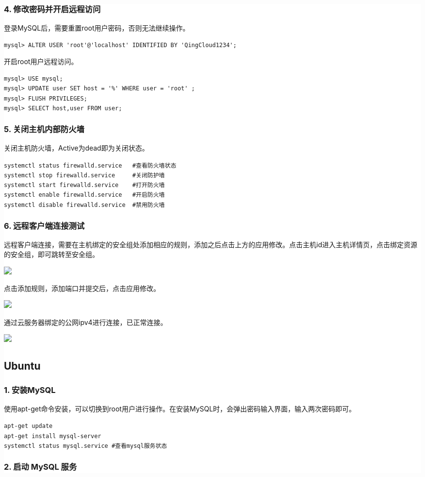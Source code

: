 ### 4. 修改密码并开启远程访问

登录MySQL后，需要重置root用户密码，否则无法继续操作。

```mysql
mysql> ALTER USER 'root'@'localhost' IDENTIFIED BY 'QingCloud1234';
```

开启root用户远程访问。

```mysql
mysql> USE mysql;
mysql> UPDATE user SET host = '%' WHERE user = 'root' ;
mysql> FLUSH PRIVILEGES;
mysql> SELECT host,user FROM user;
```

### 5. 关闭主机内部防火墙

关闭主机防火墙，Active为dead即为关闭状态。

```shell
systemctl status firewalld.service   #查看防火墙状态
systemctl stop firewalld.service     #关闭防护墙
systemctl start firewalld.service    #打开防火墙
systemctl enable firewalld.service   #开启防火墙
systemctl disable firewalld.service  #禁用防火墙
```

### 6. 远程客户端连接测试

远程客户端连接，需要在主机绑定的安全组处添加相应的规则，添加之后点击上方的应用修改。点击主机id进入主机详情页，点击绑定资源的安全组，即可跳转至安全组。

![](../../_images/mysql_install/mysql_install1.png)

点击添加规则，添加端口并提交后，点击应用修改。

![](../../_images/mysql_install/mysql_install2.png)

通过云服务器绑定的公网ipv4进行连接，已正常连接。

![](../../_images/mysql_install/mysql_install3.png)

## Ubuntu

### 1. 安装MySQL

使用apt-get命令安装，可以切换到root用户进行操作。在安装MySQL时，会弹出密码输入界面，输入两次密码即可。

```shell
apt-get update
apt-get install mysql-server
systemctl status mysql.service #查看mysql服务状态
```

### 2. 启动 MySQL 服务 
